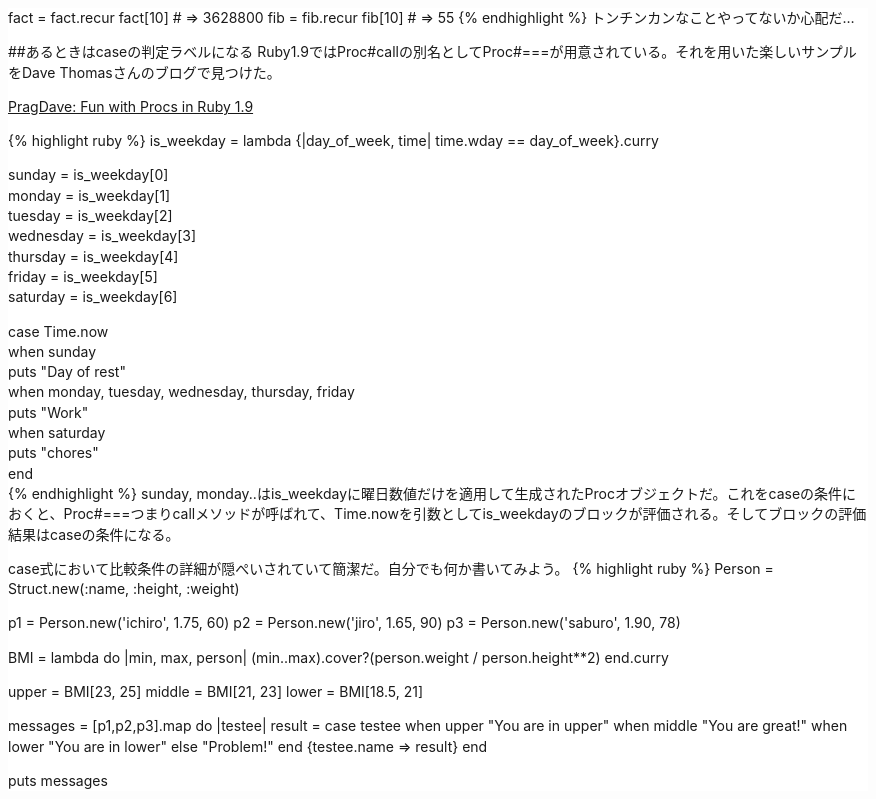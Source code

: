  fact = fact.recur
 fact[10] # => 3628800 
 fib = fib.recur
 fib[10] # => 55
{% endhighlight %}
トンチンカンなことやってないか心配だ…

##あるときはcaseの判定ラベルになる
Ruby1.9ではProc#callの別名としてProc#===が用意されている。それを用いた楽しいサンプルをDave Thomasさんのブログで見つけた。

[PragDave: Fun with Procs in Ruby 1.9](http://pragdave.blogs.pragprog.com/pragdave/2008/09/fun-with-procs.html)

{% highlight ruby %}
 is_weekday = lambda {|day_of_week, time| time.wday == day_of_week}.curry  
   
 sunday    = is_weekday[0]  
 monday    = is_weekday[1]  
 tuesday   = is_weekday[2]  
 wednesday = is_weekday[3]  
 thursday  = is_weekday[4]  
 friday    = is_weekday[5]  
 saturday  = is_weekday[6]  
   
 case Time.now  
 when sunday   
   puts "Day of rest"  
 when monday, tuesday, wednesday, thursday, friday  
   puts "Work"  
 when saturday  
   puts "chores"  
 end  
{% endhighlight %}
sunday, monday..はis_weekdayに曜日数値だけを適用して生成されたProcオブジェクトだ。これをcaseの条件におくと、Proc#===つまりcallメソッドが呼ばれて、Time.nowを引数としてis_weekdayのブロックが評価される。そしてブロックの評価結果はcaseの条件になる。

case式において比較条件の詳細が隠ぺいされていて簡潔だ。自分でも何か書いてみよう。
{% highlight ruby %}
 Person = Struct.new(:name, :height, :weight)
 
 p1 = Person.new('ichiro', 1.75, 60)
 p2 = Person.new('jiro', 1.65, 90)
 p3 = Person.new('saburo', 1.90, 78)
 
 BMI = lambda do |min, max, person|
    (min..max).cover?(person.weight / person.height**2)
 end.curry
 
 upper = BMI[23, 25]
 middle = BMI[21, 23]
 lower = BMI[18.5, 21]
 
 messages = [p1,p2,p3].map do |testee|
   result = 
     case testee
     when upper
       "You are in upper"
     when middle
       "You are great!"
     when lower
       "You are in lower"
     else
       "Problem!"
     end
     {testee.name => result}
 end
 
 puts messages
 